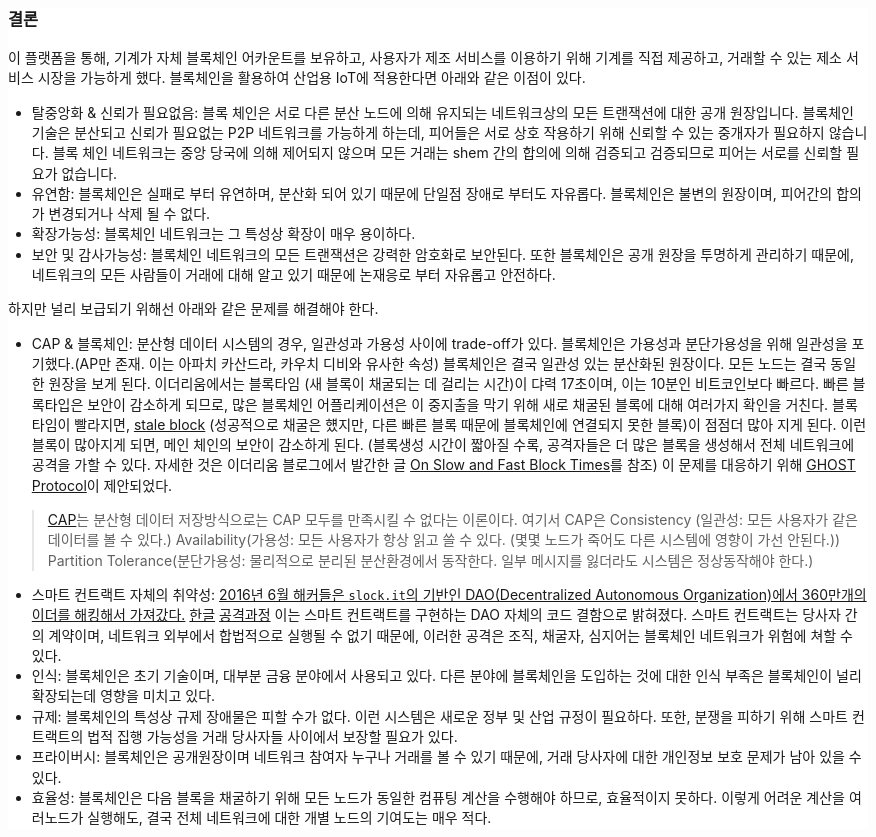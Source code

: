### 결론

이 플랫폼을 통해, 기계가 자체 블록체인 어카운트를 보유하고, 사용자가 제조 서비스를 이용하기 위해 기계를 직접 제공하고, 거래할 수 있는 제소 서비스 시장을 가능하게 했다. 블록체인을 활용하여 산업용 IoT에 적용한다면 아래와 같은 이점이 있다.

- 탈중앙화 & 신뢰가 필요없음: 블록 체인은 서로 다른 분산 노드에 의해 유지되는 네트워크상의 모든 트랜잭션에 대한 공개 원장입니다. 블록체인 기술은 분산되고 신뢰가 필요없는 P2P 네트워크를 가능하게 하는데, 피어들은 서로 상호 작용하기 위해 신뢰할 수 있는 중개자가 필요하지 않습니다. 블록 체인 네트워크는 중앙 당국에 의해 제어되지 않으며 모든 거래는 shem 간의 합의에 의해 검증되고 검증되므로 피어는 서로를 신뢰할 필요가 없습니다.
- 유연함: 블록체인은 실패로 부터 유연하며, 분산화 되어 있기 때문에 단일점 장애로 부터도 자유롭다. 블록체인은 불변의 원장이며, 피어간의 합의가 변경되거나 삭제 될 수 없다.
- 확장가능성: 블록체인 네트워크는 그 특성상 확장이 매우 용이하다.
- 보안 및 감사가능성: 블록체인 네트워크의 모든 트랜잭션은 강력한 암호화로 보안된다. 또한 블록체인은 공개 원장을 투명하게 관리하기 때문에, 네트워크의 모든 사람들이 거래에 대해 알고 있기 때문에 논재응로 부터 자유롭고 안전하다.

하지만 널리 보급되기 위해선 아래와 같은 문제를 해결해야 한다.

- CAP & 블록체인: 분산형 데이터 시스템의 경우, 일관성과 가용성 사이에 trade-off가 있다. 블록체인은 가용성과 분단가용성을 위해 일관성을 포기했다.(AP만 존재. 이는 아파치 카산드라, 카우치 디비와 유사한 속성) 블록체인은 결국 일관성 있는 분산화된 원장이다. 모든 노드는 결국 동일한 원장을 보게 된다. 이더리움에서는 블록타임 (새 블록이 채굴되는 데 걸리는 시간)이 댜력 17초이며, 이는 10분인 비트코인보다 빠르다. 빠른 블록타입은 보안이 감소하게 되므로, 많은 블록체인 어플리케이션은 이 중지출을 막기 위해 새로 채굴된 블록에 대해 여러가지 확인을 거친다. 블록 타임이 빨라지면, [stale block](https://bitcoin.org/en/glossary/stale-block) (성공적으로 채굴은 헀지만, 다른 빠른 블록 때문에 블록체인에 연결되지 못한 블록)이 점점더 많아 지게 된다. 이런 블록이 많아지게 되면, 메인 체인의 보안이 감소하게 된다. (블록생성 시간이 짧아질 수록, 공격자들은 더 많은 블록을 생성해서 전체 네트워크에 공격을 가할 수 있다. 자세한 것은 이더리움 블로그에서 발간한 글 [On Slow and Fast Block Times](https://blog.ethereum.org/2015/09/14/on-slow-and-fast-block-times/)를 참조) 이 문제를 대응하기 위해 [GHOST Protocol](https://pdfs.semanticscholar.org/4016/80ef12c04c247c50737b9114c169c660aab9.pdf)이 제안되었다.

> [CAP](https://en.wikipedia.org/wiki/CAP_theorem)는 분산형 데이터 저장방식으로는 CAP 모두를 만족시킬 수 없다는 이론이다. 여기서 CAP은 Consistency (일관성: 모든 사용자가 같은 데이터를 볼 수 있다.) Availability(가용성: 모든 사용자가 항상 읽고 쓸 수 있다. (몇몇 노드가 죽어도 다른 시스템에 영향이 가선 안된다.)) Partition Tolerance(분단가용성: 물리적으로 분리된 분산환경에서 동작한다. 일부 메시지를 잃더라도 시스템은 정상동작해야 한다.)

- 스마트 컨트랙트 자체의 취약성: [2016년 6월 해커들은 `slock.it`의 기반인 DAO(Decentralized Autonomous Organization)에서 360만개의 이더를 해킹해서 가져갔다.](https://blog.slock.it/the-history-of-the-dao-and-lessons-learned-d06740f8cfa5) [한글](http://www.seunghwanhan.com/2016/07/the-dao.html) [공격과정](http://hackingdistributed.com/2016/06/18/analysis-of-the-dao-exploit/) 이는 스마트 컨트랙트를 구현하는 DAO 자체의 코드 결함으로 밝혀졌다. 스마트 컨트랙트는 당사자 간의 계약이며, 네트워크 외부에서 합법적으로 실행될 수 없기 때문에, 이러한 공격은 조직, 채굴자, 심지어는 블록체인 네트워크가 위험에 쳐할 수 있다.
- 인식: 블록체인은 초기 기술이며, 대부분 금융 분야에서 사용되고 있다. 다른 분야에 블록체인을 도입하는 것에 대한 인식 부족은 블록체인이 널리 확장되는데 영향을 미치고 있다.
- 규제: 블록체인의 특성상 규제 장애물은 피할 수가 없다. 이런 시스템은 새로운 정부 및 산업 규정이 필요하다. 또한, 분쟁을 피하기 위해 스마트 컨트랙트의 법적 집행 가능성을 거래 당사자들 사이에서 보장할 필요가 있다.
- 프라이버시: 블록체인은 공개원장이며 네트워크 참여자 누구나 거래를 볼 수 있기 때문에, 거래 당사자에 대한 개인정보 보호 문제가 남아 있을 수 있다.
- 효율성: 블록체인은 다음 블록을 채굴하기 위해 모든 노드가 동일한 컴퓨팅 계산을 수행해야 하므로, 효율적이지 못하다. 이렇게 어려운 계산을 여러노드가 실행해도, 결국 전체 네트워크에 대한 개별 노드의 기여도는 매우 적다.

